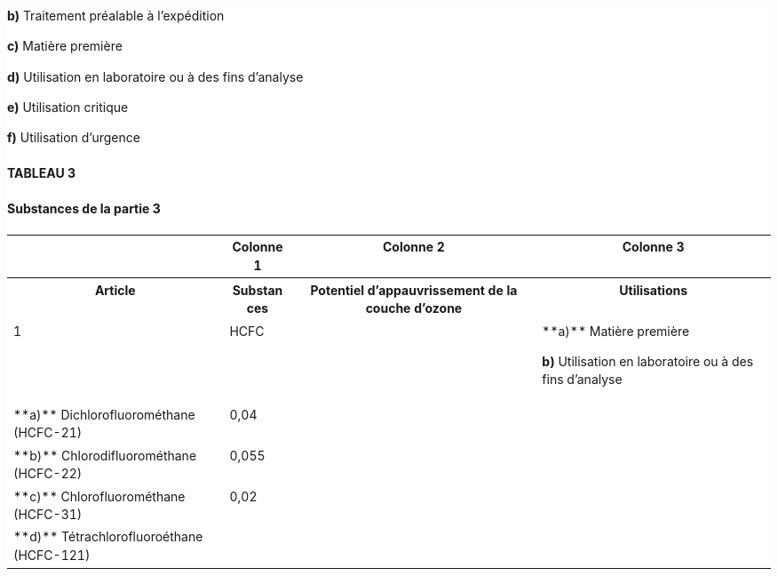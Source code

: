 **b)** Traitement préalable à l’expédition

**c)** Matière première

**d)** Utilisation en laboratoire ou à des fins d’analyse

**e)** Utilisation critique

**f)** Utilisation d’urgence

</td>
</tr>
</table>

#### TABLEAU 3
<table>
<h4>Substances de la partie 3</h4>
<tr>
<th></th>
<th>Colonne 1</th>
<th>Colonne 2</th>
<th>Colonne 3</th>
</tr>
<tr>
<th>Article</th>
<th>Substances</th>
<th>Potentiel d’appauvrissement de la couche d’ozone</th>
<th>Utilisations</th>
</tr>
<tr>
<td>1</td>
<td>HCFC</td>
<td></td>
<td>**a)** Matière première

**b)** Utilisation en laboratoire ou à des fins d’analyse

</td>
</tr>
<tr>
<td>**a)** Dichlorofluorométhane (HCFC-21)

</td>
<td>0,04</td>
</tr>
<tr>
<td>**b)** Chlorodifluorométhane (HCFC-22)

</td>
<td>0,055</td>
</tr>
<tr>
<td>**c)** Chlorofluorométhane (HCFC-31)

</td>
<td>0,02</td>
</tr>
<tr>
<td>**d)** Tétrachlorofluoroéthane (HCFC-121)
